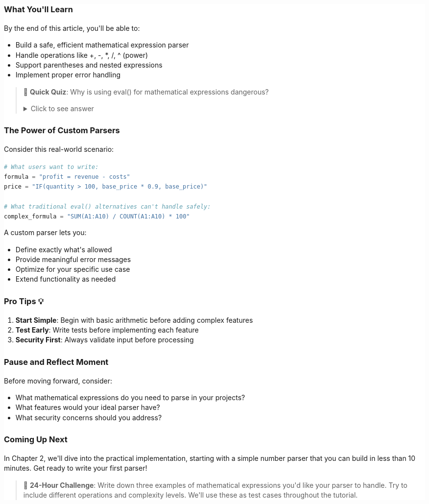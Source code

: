 ### What You'll Learn

By the end of this article, you'll be able to:
- Build a safe, efficient mathematical expression parser
- Handle operations like +, -, *, /, ^ (power)
- Support parentheses and nested expressions
- Implement proper error handling

> 🎯 **Quick Quiz**: Why is using eval() for mathematical expressions dangerous?
> 
> <details><summary>Click to see answer</summary></details>

### The Power of Custom Parsers

Consider this real-world scenario:

```python
# What users want to write:
formula = "profit = revenue - costs"
price = "IF(quantity > 100, base_price * 0.9, base_price)"

# What traditional eval() alternatives can't handle safely:
complex_formula = "SUM(A1:A10) / COUNT(A1:A10) * 100"
```

A custom parser lets you:
- Define exactly what's allowed
- Provide meaningful error messages
- Optimize for your specific use case
- Extend functionality as needed

### Pro Tips 💡

1. **Start Simple**: Begin with basic arithmetic before adding complex features
2. **Test Early**: Write tests before implementing each feature
3. **Security First**: Always validate input before processing

### Pause and Reflect Moment

Before moving forward, consider:
- What mathematical expressions do you need to parse in your projects?
- What features would your ideal parser have?
- What security concerns should you address?

### Coming Up Next

In Chapter 2, we'll dive into the practical implementation, starting with a simple number parser that you can build in less than 10 minutes. Get ready to write your first parser!

> 🎯 **24-Hour Challenge**: 
> Write down three examples of mathematical expressions you'd like your parser to handle. Try to include different operations and complexity levels. We'll use these as test cases throughout the tutorial.
